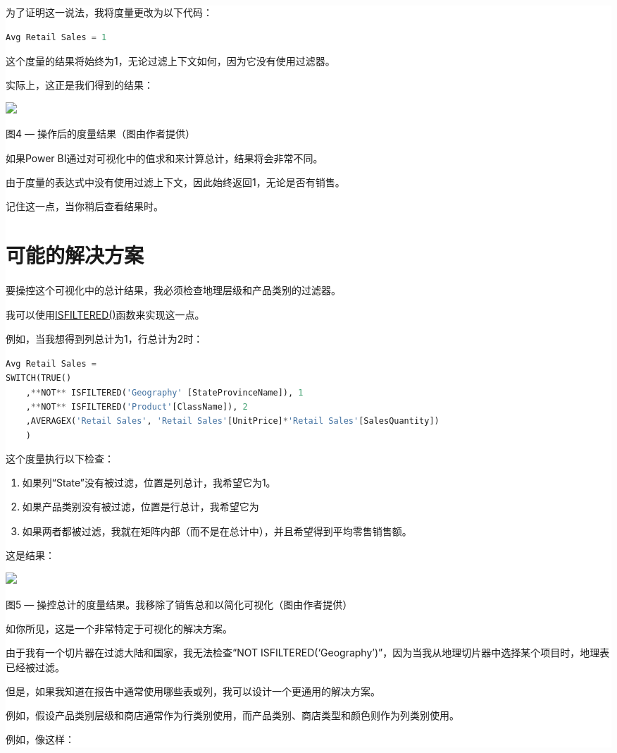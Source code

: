 为了证明这一说法，我将度量更改为以下代码：

```py
Avg Retail Sales = 1
```

这个度量的结果将始终为1，无论过滤上下文如何，因为它没有使用过滤器。

实际上，这正是我们得到的结果：

![](../Images/2c4ec056fb034abaa5543bdc6bc2fc04.png)

图4 — 操作后的度量结果（图由作者提供）

如果Power BI通过对可视化中的值求和来计算总计，结果将会非常不同。

由于度量的表达式中没有使用过滤上下文，因此始终返回1，无论是否有销售。

记住这一点，当你稍后查看结果时。

# 可能的解决方案

要操控这个可视化中的总计结果，我必须检查地理层级和产品类别的过滤器。

我可以使用[ISFILTERED()](https://dax.guide/isfiltered/)函数来实现这一点。

例如，当我想得到列总计为1，行总计为2时：

```py
Avg Retail Sales =
SWITCH(TRUE()
    ,**NOT** ISFILTERED('Geography' [StateProvinceName]), 1
    ,**NOT** ISFILTERED('Product'[ClassName]), 2
    ,AVERAGEX('Retail Sales', 'Retail Sales'[UnitPrice]*'Retail Sales'[SalesQuantity])
    )
```

这个度量执行以下检查：

1.  如果列“State”没有被过滤，位置是列总计，我希望它为1。

1.  如果产品类别没有被过滤，位置是行总计，我希望它为

1.  如果两者都被过滤，我就在矩阵内部（而不是在总计中），并且希望得到平均零售销售额。

这是结果：

![](../Images/76b41ab2c6006151016a55b23d05577a.png)

图5 — 操控总计的度量结果。我移除了销售总和以简化可视化（图由作者提供）

如你所见，这是一个非常特定于可视化的解决方案。

由于我有一个切片器在过滤大陆和国家，我无法检查“NOT ISFILTERED(‘Geography’)”，因为当我从地理切片器中选择某个项目时，地理表已经被过滤。

但是，如果我知道在报告中通常使用哪些表或列，我可以设计一个更通用的解决方案。

例如，假设产品类别层级和商店通常作为行类别使用，而产品类别、商店类型和颜色则作为列类别使用。

例如，像这样：
